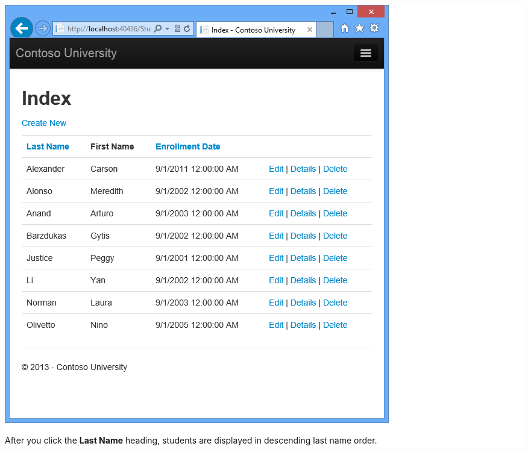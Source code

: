 ![Students_Index_page_with_sort_hyperlinks](sorting-filtering-and-paging-with-the-entity-framework-in-an-asp-net-mvc-application/_static/image2.png)

After you click the **Last Name** heading, students are displayed in descending last name order.
